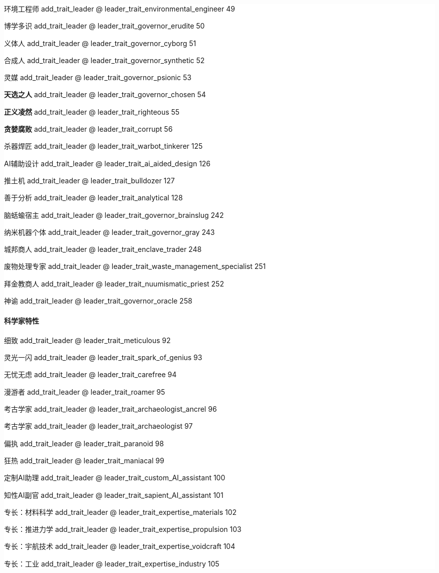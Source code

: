 环境工程师	add_trait_leader @ leader_trait_environmental_engineer	49

博学多识	add_trait_leader @ leader_trait_governor_erudite	50

义体人	add_trait_leader @ leader_trait_governor_cyborg	51

合成人	add_trait_leader @ leader_trait_governor_synthetic	52

灵媒	add_trait_leader @ leader_trait_governor_psionic	53

**天选之人**	add_trait_leader @ leader_trait_governor_chosen	54

**正义凌然**	add_trait_leader @ leader_trait_righteous	55

**贪婪腐败**	add_trait_leader @ leader_trait_corrupt	56

杀器焊匠	add_trait_leader @ leader_trait_warbot_tinkerer	125

AI辅助设计	add_trait_leader @ leader_trait_ai_aided_design	126

推土机	add_trait_leader @ leader_trait_bulldozer	127

善于分析	add_trait_leader @ leader_trait_analytical	128

脑蛞蝓宿主	add_trait_leader @ leader_trait_governor_brainslug	242

纳米机器个体	add_trait_leader @ leader_trait_governor_gray	243

城邦商人	add_trait_leader @ leader_trait_enclave_trader	248

废物处理专家	add_trait_leader @ leader_trait_waste_management_specialist	251

拜金教商人	add_trait_leader @ leader_trait_nuumismatic_priest	252

神谕	add_trait_leader @ leader_trait_governor_oracle	258

#### **科学家特性**

细致	add_trait_leader @ leader_trait_meticulous	92

灵光一闪	add_trait_leader @ leader_trait_spark_of_genius	93

无忧无虑	add_trait_leader @ leader_trait_carefree	94

漫游者	add_trait_leader @ leader_trait_roamer	95

考古学家	add_trait_leader @ leader_trait_archaeologist_ancrel	96

考古学家	add_trait_leader @ leader_trait_archaeologist	97

偏执	add_trait_leader @ leader_trait_paranoid	98

狂热	add_trait_leader @ leader_trait_maniacal	99

定制AI助理	add_trait_leader @ leader_trait_custom_AI_assistant	100

知性AI副官	add_trait_leader @ leader_trait_sapient_AI_assistant	101

专长：材料科学	add_trait_leader @ leader_trait_expertise_materials	102

专长：推进力学	add_trait_leader @ leader_trait_expertise_propulsion	103

专长：宇航技术	add_trait_leader @ leader_trait_expertise_voidcraft	104

专长：工业	add_trait_leader @ leader_trait_expertise_industry	105

